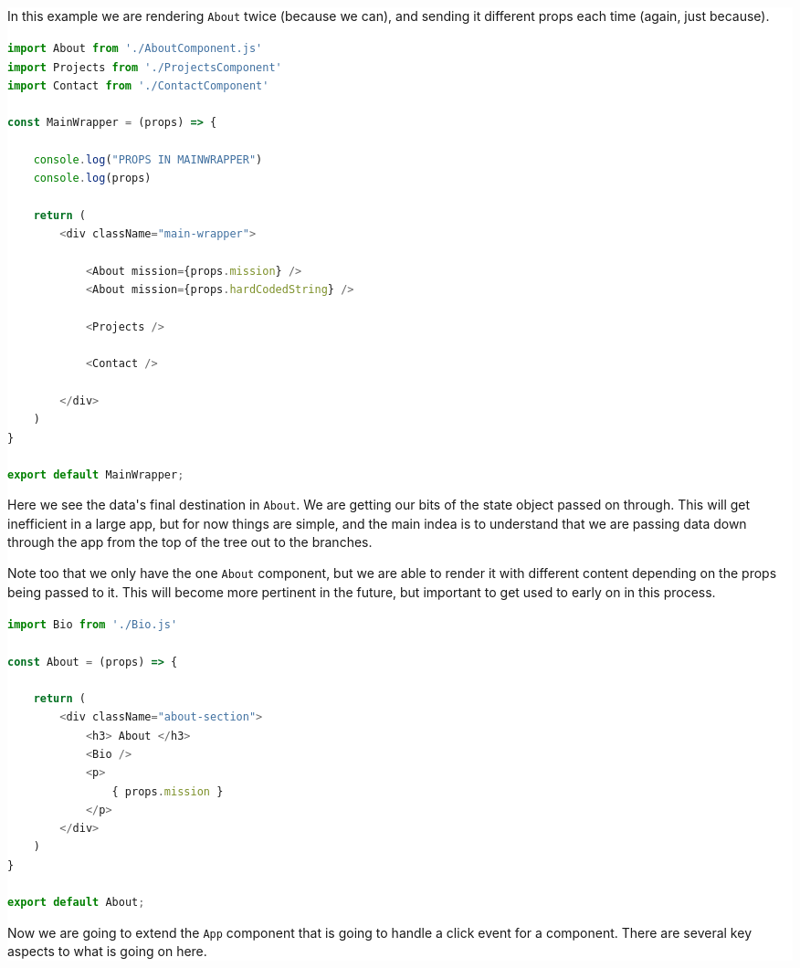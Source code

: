 In this example we are rendering `About` twice (because we can), and sending it different props each time (again, just because).
```js
import About from './AboutComponent.js'
import Projects from './ProjectsComponent'
import Contact from './ContactComponent'
​
const MainWrapper = (props) => {
​
    console.log("PROPS IN MAINWRAPPER")
    console.log(props)

    return (
        <div className="main-wrapper">
​
            <About mission={props.mission} />
            <About mission={props.hardCodedString} />
​
            <Projects />
​
            <Contact />
            
        </div>
    )
}
​
export default MainWrapper;
```
Here we see the data's final destination in `About`. We are getting our bits of the state object passed on through. This will get inefficient in a large app, but for now things are simple, and the main indea is to understand that we are passing data down through the app from the top of the tree out to the branches. 

Note too that we only have the one `About` component, but we are able to render it with different content depending on the props being passed to it. This will become more pertinent in the future, but important to get used to early on in this process.
```js
import Bio from './Bio.js'
​
const About = (props) => {
​
    return (
        <div className="about-section"> 
            <h3> About </h3>
            <Bio />
            <p> 
                { props.mission }
            </p>
        </div>
    )
}
​
export default About;
```
Now we are going to extend the `App` component that is going to handle a click event for a component. There are several key aspects to what is going on here.

